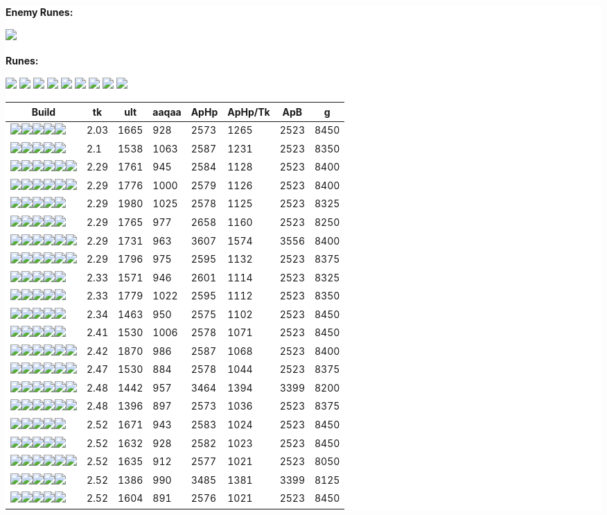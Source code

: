 

**Enemy Runes:**





![](/StatMods/StatModsArmorIcon.png)



**Runes:**


![](/Styles/Precision/PressTheAttack/PressTheAttack.png)
![](/Styles/Precision/Overheal.png)
![](/Styles/Precision/LegendAlacrity/LegendAlacrity.png)
![](/Styles/Precision/CutDown/CutDown.png)
![](/Styles/Sorcery/AbsoluteFocus/AbsoluteFocus.png)
![](/Styles/Sorcery/GatheringStorm/GatheringStorm.png)
![](/StatMods/StatModsAttackSpeedIcon.png)
![](/StatMods/StatModsAdaptiveForceIcon.png)
![](/StatMods/StatModsHealthScalingIcon.png)





Build | tk | ult | aaqaa |ApHp | ApHp/Tk | ApB | g
-|-|-|-|-|-|-|-
![](/item/6672.png)![](/item/6676.png)![](/item/1053.png)![](/item/1055.png)![](/item/3006.png)|2.03|1665|928|2573|1265|2523|8450
![](/item/6672.png)![](/item/3153.png)![](/item/1001.png)![](/item/1055.png)![](/item/1038.png)|2.1|1538|1063|2587|1231|2523|8350
![](/item/6675.png)![](/item/6672.png)![](/item/1001.png)![](/item/1053.png)![](/item/1055.png)![](/item/1036.png)|2.29|1761|945|2584|1128|2523|8400
![](/item/6672.png)![](/item/3031.png)![](/item/1001.png)![](/item/1053.png)![](/item/1055.png)![](/item/1036.png)|2.29|1776|1000|2579|1126|2523|8400
![](/item/6672.png)![](/item/3142.png)![](/item/1053.png)![](/item/1055.png)![](/item/1037.png)|2.29|1980|1025|2578|1125|2523|8325
![](/item/6672.png)![](/item/3072.png)![](/item/1001.png)![](/item/1055.png)![](/item/1038.png)|2.29|1765|977|2658|1160|2523|8250
![](/item/6672.png)![](/item/6673.png)![](/item/1001.png)![](/item/1055.png)![](/item/1038.png)![](/item/1036.png)|2.29|1731|963|3607|1574|3556|8400
![](/item/3074.png)![](/item/6672.png)![](/item/1001.png)![](/item/1055.png)![](/item/1037.png)![](/item/1036.png)|2.29|1796|975|2595|1132|2523|8375
![](/item/6675.png)![](/item/3153.png)![](/item/1001.png)![](/item/1055.png)![](/item/1037.png)|2.33|1571|946|2601|1114|2523|8325
![](/item/3153.png)![](/item/6676.png)![](/item/1001.png)![](/item/1055.png)![](/item/1038.png)|2.33|1779|1022|2595|1112|2523|8350
![](/item/6672.png)![](/item/3087.png)![](/item/1053.png)![](/item/1055.png)![](/item/3006.png)|2.34|1463|950|2575|1102|2523|8450
![](/item/6672.png)![](/item/3095.png)![](/item/1053.png)![](/item/1055.png)![](/item/3006.png)|2.41|1530|1006|2578|1071|2523|8450
![](/item/6675.png)![](/item/3095.png)![](/item/1001.png)![](/item/1053.png)![](/item/1055.png)![](/item/1036.png)|2.42|1870|986|2587|1068|2523|8400
![](/item/6672.png)![](/item/3046.png)![](/item/1053.png)![](/item/1055.png)![](/item/1037.png)![](/item/1036.png)|2.47|1530|884|2578|1044|2523|8375
![](/item/6672.png)![](/item/3091.png)![](/item/1001.png)![](/item/1053.png)![](/item/1055.png)![](/item/1036.png)|2.48|1442|957|3464|1394|3399|8200
![](/item/6672.png)![](/item/3085.png)![](/item/1053.png)![](/item/1055.png)![](/item/1037.png)![](/item/1036.png)|2.48|1396|897|2573|1036|2523|8375
![](/item/6672.png)![](/item/3033.png)![](/item/1053.png)![](/item/1055.png)![](/item/3006.png)|2.52|1671|943|2583|1024|2523|8450
![](/item/6672.png)![](/item/3036.png)![](/item/1053.png)![](/item/1055.png)![](/item/3006.png)|2.52|1632|928|2582|1023|2523|8450
![](/item/6672.png)![](/item/3006.png)![](/item/1053.png)![](/item/1055.png)![](/item/1038.png)![](/item/1038.png)|2.52|1635|912|2577|1021|2523|8050
![](/item/3153.png)![](/item/3091.png)![](/item/1001.png)![](/item/1055.png)![](/item/1037.png)|2.52|1386|990|3485|1381|3399|8125
![](/item/6696.png)![](/item/6672.png)![](/item/1053.png)![](/item/1055.png)![](/item/3006.png)|2.52|1604|891|2576|1021|2523|8450